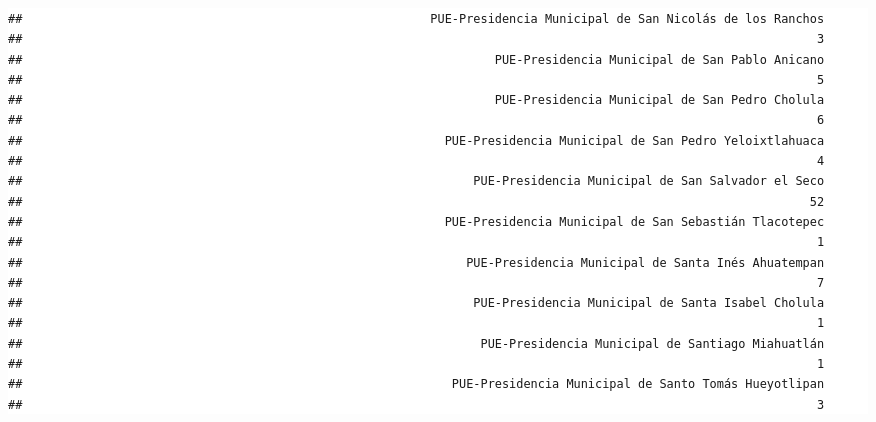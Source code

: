     ##                                                         PUE-Presidencia Municipal de San Nicolás de los Ranchos 
    ##                                                                                                               3 
    ##                                                                  PUE-Presidencia Municipal de San Pablo Anicano 
    ##                                                                                                               5 
    ##                                                                  PUE-Presidencia Municipal de San Pedro Cholula 
    ##                                                                                                               6 
    ##                                                           PUE-Presidencia Municipal de San Pedro Yeloixtlahuaca 
    ##                                                                                                               4 
    ##                                                               PUE-Presidencia Municipal de San Salvador el Seco 
    ##                                                                                                              52 
    ##                                                           PUE-Presidencia Municipal de San Sebastián Tlacotepec 
    ##                                                                                                               1 
    ##                                                              PUE-Presidencia Municipal de Santa Inés Ahuatempan 
    ##                                                                                                               7 
    ##                                                               PUE-Presidencia Municipal de Santa Isabel Cholula 
    ##                                                                                                               1 
    ##                                                                PUE-Presidencia Municipal de Santiago Miahuatlán 
    ##                                                                                                               1 
    ##                                                            PUE-Presidencia Municipal de Santo Tomás Hueyotlipan 
    ##                                                                                                               3 